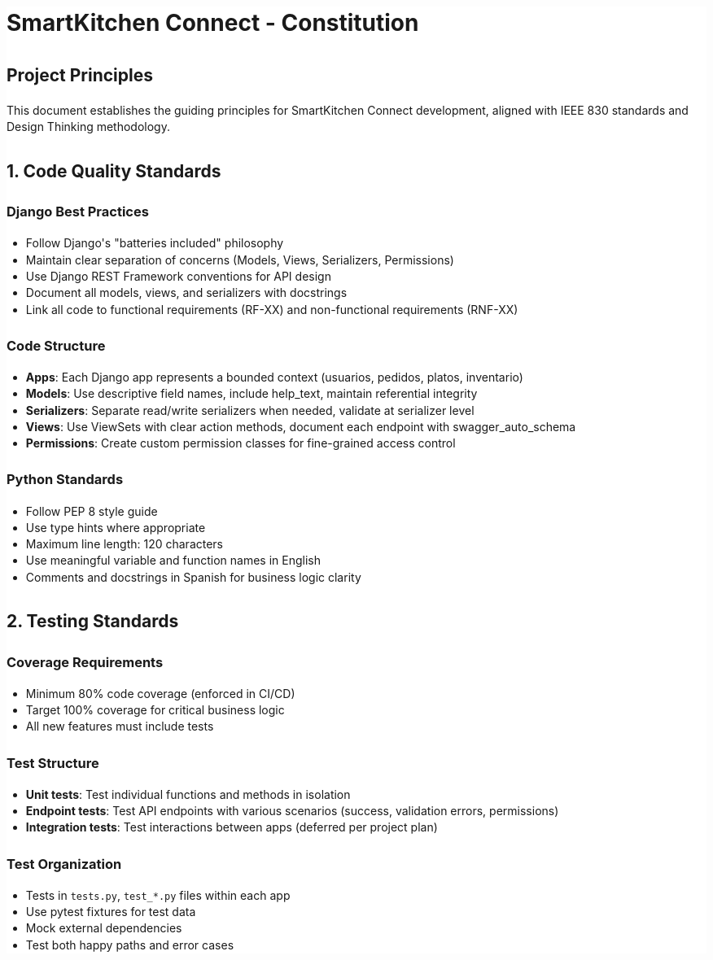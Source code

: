# SmartKitchen Connect - Constitution

## Project Principles

This document establishes the guiding principles for SmartKitchen Connect development, aligned with IEEE 830 standards and Design Thinking methodology.

## 1. Code Quality Standards

### Django Best Practices
- Follow Django's "batteries included" philosophy
- Maintain clear separation of concerns (Models, Views, Serializers, Permissions)
- Use Django REST Framework conventions for API design
- Document all models, views, and serializers with docstrings
- Link all code to functional requirements (RF-XX) and non-functional requirements (RNF-XX)

### Code Structure
- **Apps**: Each Django app represents a bounded context (usuarios, pedidos, platos, inventario)
- **Models**: Use descriptive field names, include help_text, maintain referential integrity
- **Serializers**: Separate read/write serializers when needed, validate at serializer level
- **Views**: Use ViewSets with clear action methods, document each endpoint with swagger_auto_schema
- **Permissions**: Create custom permission classes for fine-grained access control

### Python Standards
- Follow PEP 8 style guide
- Use type hints where appropriate
- Maximum line length: 120 characters
- Use meaningful variable and function names in English
- Comments and docstrings in Spanish for business logic clarity

## 2. Testing Standards

### Coverage Requirements
- Minimum 80% code coverage (enforced in CI/CD)
- Target 100% coverage for critical business logic
- All new features must include tests

### Test Structure
- **Unit tests**: Test individual functions and methods in isolation
- **Endpoint tests**: Test API endpoints with various scenarios (success, validation errors, permissions)
- **Integration tests**: Test interactions between apps (deferred per project plan)

### Test Organization
- Tests in `tests.py`, `test_*.py` files within each app
- Use pytest fixtures for test data
- Mock external dependencies
- Test both happy paths and error cases
